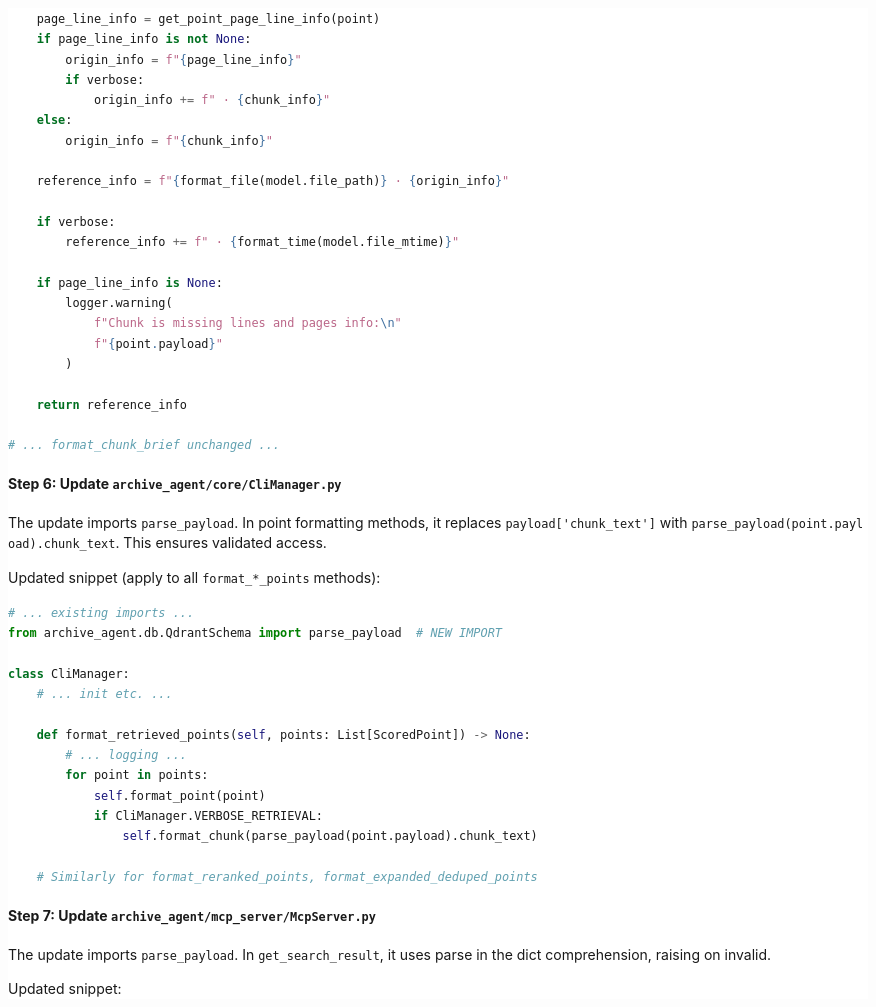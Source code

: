 ```python
    page_line_info = get_point_page_line_info(point)
    if page_line_info is not None:
        origin_info = f"{page_line_info}"
        if verbose:
            origin_info += f" · {chunk_info}"
    else:
        origin_info = f"{chunk_info}"

    reference_info = f"{format_file(model.file_path)} · {origin_info}"

    if verbose:
        reference_info += f" · {format_time(model.file_mtime)}"

    if page_line_info is None:
        logger.warning(
            f"Chunk is missing lines and pages info:\n"
            f"{point.payload}"
        )

    return reference_info

# ... format_chunk_brief unchanged ...
```

#### Step 6: Update `archive_agent/core/CliManager.py`
The update imports `parse_payload`. In point formatting methods, it replaces `payload['chunk_text']` with `parse_payload(point.payload).chunk_text`. This ensures validated access.

Updated snippet (apply to all `format_*_points` methods):

```python
# ... existing imports ...
from archive_agent.db.QdrantSchema import parse_payload  # NEW IMPORT

class CliManager:
    # ... init etc. ...

    def format_retrieved_points(self, points: List[ScoredPoint]) -> None:
        # ... logging ...
        for point in points:
            self.format_point(point)
            if CliManager.VERBOSE_RETRIEVAL:
                self.format_chunk(parse_payload(point.payload).chunk_text)

    # Similarly for format_reranked_points, format_expanded_deduped_points
```

#### Step 7: Update `archive_agent/mcp_server/McpServer.py`
The update imports `parse_payload`. In `get_search_result`, it uses parse in the dict comprehension, raising on invalid.

Updated snippet:
